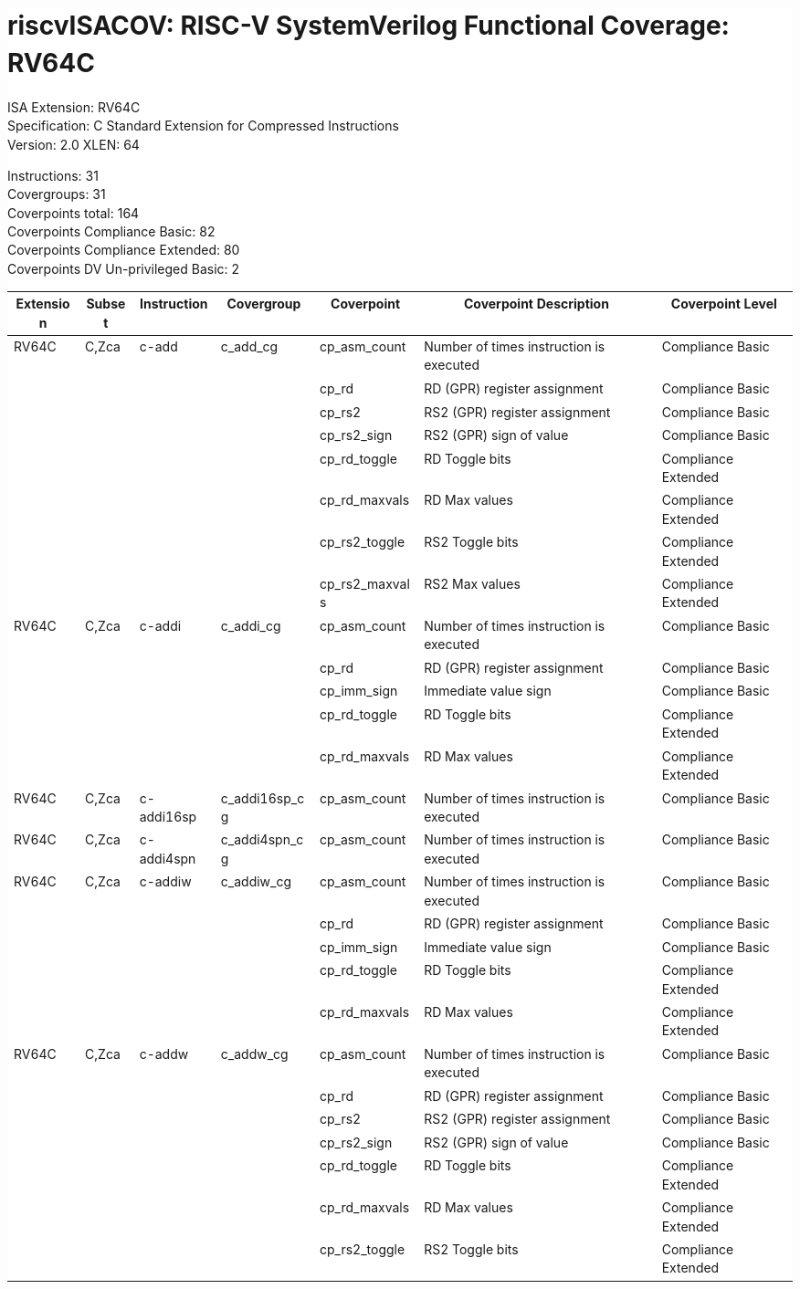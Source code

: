 # riscvISACOV: RISC-V SystemVerilog Functional Coverage: RV64C

ISA Extension: RV64C  
Specification: C Standard Extension for Compressed Instructions  
Version:       2.0
XLEN:          64 

Instructions:  31  
Covergroups:   31  
Coverpoints total:   164  
Coverpoints Compliance Basic:  82  
Coverpoints Compliance Extended:  80  
Coverpoints DV Un-privileged Basic:  2  

| Extension | Subset | Instruction| Covergroup | Coverpoint     | Coverpoint Description | Coverpoint Level  |
| ----------| ------ | ---------- | ---------- | -------------- | ---------------------- | ----------------- |
| RV64C                 |          C,Zca |      c-add |    c_add_cg | cp_asm_count | Number of times instruction is executed | Compliance Basic
|                       |                |            |             |       cp_rd | RD (GPR) register assignment | Compliance Basic
|                       |                |            |             |      cp_rs2 | RS2 (GPR) register assignment | Compliance Basic
|                       |                |            |             | cp_rs2_sign | RS2 (GPR) sign of value | Compliance Basic
|                       |                |            |             | cp_rd_toggle | RD Toggle bits | Compliance Extended
|                       |                |            |             | cp_rd_maxvals | RD Max values | Compliance Extended
|                       |                |            |             | cp_rs2_toggle | RS2 Toggle bits | Compliance Extended
|                       |                |            |             | cp_rs2_maxvals | RS2 Max values | Compliance Extended
| RV64C                 |          C,Zca |     c-addi |   c_addi_cg | cp_asm_count | Number of times instruction is executed | Compliance Basic
|                       |                |            |             |       cp_rd | RD (GPR) register assignment | Compliance Basic
|                       |                |            |             | cp_imm_sign | Immediate value sign | Compliance Basic
|                       |                |            |             | cp_rd_toggle | RD Toggle bits | Compliance Extended
|                       |                |            |             | cp_rd_maxvals | RD Max values | Compliance Extended
| RV64C                 |          C,Zca | c-addi16sp | c_addi16sp_cg | cp_asm_count | Number of times instruction is executed | Compliance Basic
| RV64C                 |          C,Zca | c-addi4spn | c_addi4spn_cg | cp_asm_count | Number of times instruction is executed | Compliance Basic
| RV64C                 |          C,Zca |    c-addiw |  c_addiw_cg | cp_asm_count | Number of times instruction is executed | Compliance Basic
|                       |                |            |             |       cp_rd | RD (GPR) register assignment | Compliance Basic
|                       |                |            |             | cp_imm_sign | Immediate value sign | Compliance Basic
|                       |                |            |             | cp_rd_toggle | RD Toggle bits | Compliance Extended
|                       |                |            |             | cp_rd_maxvals | RD Max values | Compliance Extended
| RV64C                 |          C,Zca |     c-addw |   c_addw_cg | cp_asm_count | Number of times instruction is executed | Compliance Basic
|                       |                |            |             |       cp_rd | RD (GPR) register assignment | Compliance Basic
|                       |                |            |             |      cp_rs2 | RS2 (GPR) register assignment | Compliance Basic
|                       |                |            |             | cp_rs2_sign | RS2 (GPR) sign of value | Compliance Basic
|                       |                |            |             | cp_rd_toggle | RD Toggle bits | Compliance Extended
|                       |                |            |             | cp_rd_maxvals | RD Max values | Compliance Extended
|                       |                |            |             | cp_rs2_toggle | RS2 Toggle bits | Compliance Extended